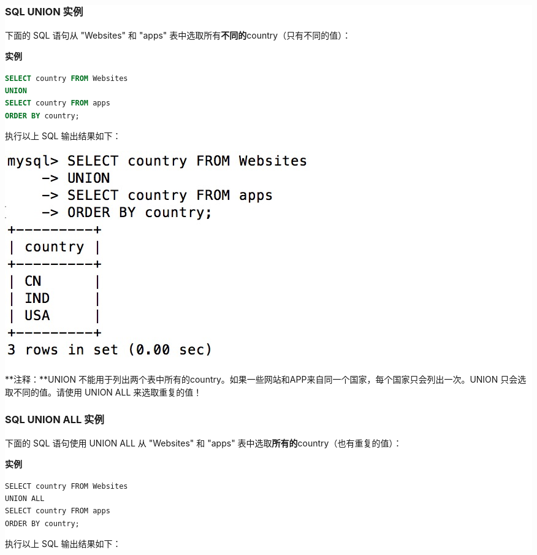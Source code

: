 ### SQL UNION 实例

下面的 SQL 语句从 "Websites" 和 "apps" 表中选取所有**不同的**country（只有不同的值）：

**实例**

```sql
SELECT country FROM Websites
UNION
SELECT country FROM apps
ORDER BY country;
```

执行以上 SQL 输出结果如下：

![img](union1.jpg)

**注释：**UNION 不能用于列出两个表中所有的country。如果一些网站和APP来自同一个国家，每个国家只会列出一次。UNION 只会选取不同的值。请使用 UNION ALL 来选取重复的值！

### SQL UNION ALL 实例

下面的 SQL 语句使用 UNION ALL 从 "Websites" 和 "apps" 表中选取**所有的**country（也有重复的值）：

**实例**

```
SELECT country FROM Websites
UNION ALL
SELECT country FROM apps
ORDER BY country;
```

执行以上 SQL 输出结果如下：

